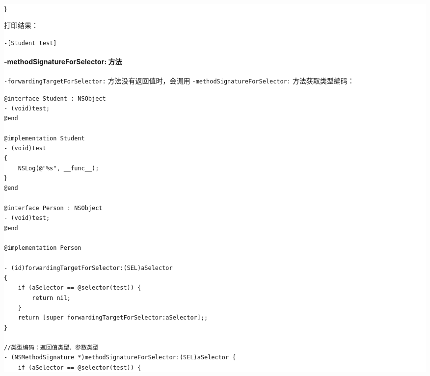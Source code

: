 ```
}
```

打印结果：
```
-[Student test]
```

#### -methodSignatureForSelector: 方法

`-forwardingTargetForSelector:` 方法没有返回值时，会调用 `-methodSignatureForSelector:` 方法获取类型编码：
```
@interface Student : NSObject
- (void)test;
@end

@implementation Student
- (void)test
{
    NSLog(@"%s", __func__);
}
@end

@interface Person : NSObject
- (void)test;
@end

@implementation Person

- (id)forwardingTargetForSelector:(SEL)aSelector
{
    if (aSelector == @selector(test)) {
        return nil;
    }
    return [super forwardingTargetForSelector:aSelector];;
}

//类型编码：返回值类型、参数类型
- (NSMethodSignature *)methodSignatureForSelector:(SEL)aSelector {
    if (aSelector == @selector(test)) {
